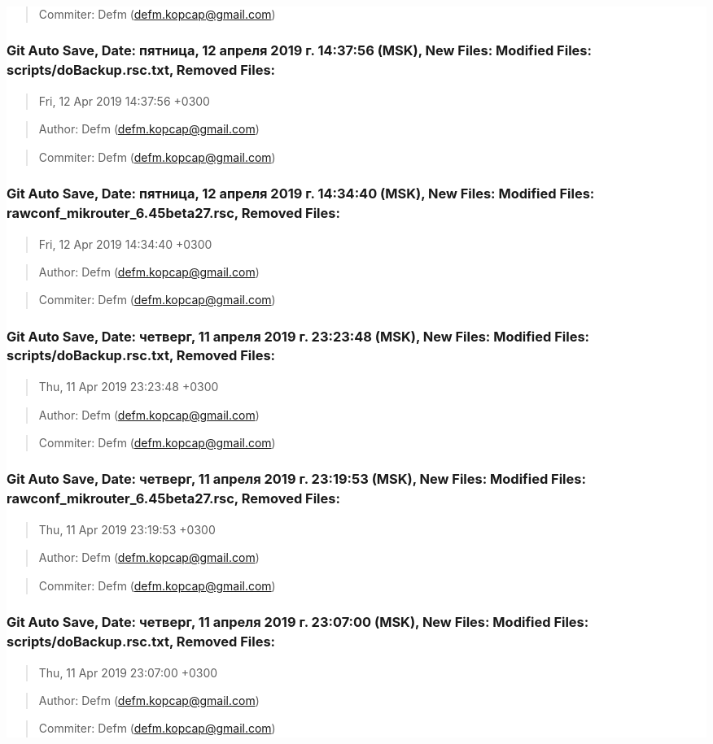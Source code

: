 >Commiter: Defm (defm.kopcap@gmail.com)




### Git Auto Save, Date: пятница, 12 апреля 2019 г. 14:37:56 (MSK), New Files:  Modified Files: scripts/doBackup.rsc.txt,  Removed Files:
>Fri, 12 Apr 2019 14:37:56 +0300

>Author: Defm (defm.kopcap@gmail.com)

>Commiter: Defm (defm.kopcap@gmail.com)




### Git Auto Save, Date: пятница, 12 апреля 2019 г. 14:34:40 (MSK), New Files:  Modified Files: rawconf_mikrouter_6.45beta27.rsc,  Removed Files:
>Fri, 12 Apr 2019 14:34:40 +0300

>Author: Defm (defm.kopcap@gmail.com)

>Commiter: Defm (defm.kopcap@gmail.com)




### Git Auto Save, Date: четверг, 11 апреля 2019 г. 23:23:48 (MSK), New Files:  Modified Files: scripts/doBackup.rsc.txt,  Removed Files:
>Thu, 11 Apr 2019 23:23:48 +0300

>Author: Defm (defm.kopcap@gmail.com)

>Commiter: Defm (defm.kopcap@gmail.com)




### Git Auto Save, Date: четверг, 11 апреля 2019 г. 23:19:53 (MSK), New Files:  Modified Files: rawconf_mikrouter_6.45beta27.rsc,  Removed Files:
>Thu, 11 Apr 2019 23:19:53 +0300

>Author: Defm (defm.kopcap@gmail.com)

>Commiter: Defm (defm.kopcap@gmail.com)




### Git Auto Save, Date: четверг, 11 апреля 2019 г. 23:07:00 (MSK), New Files:  Modified Files: scripts/doBackup.rsc.txt,  Removed Files:
>Thu, 11 Apr 2019 23:07:00 +0300

>Author: Defm (defm.kopcap@gmail.com)

>Commiter: Defm (defm.kopcap@gmail.com)

